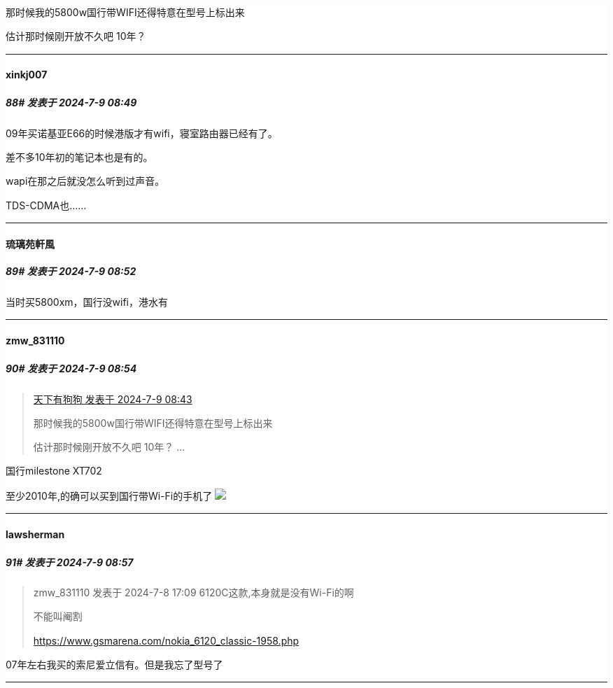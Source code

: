 那时候我的5800w国行带WIFI还得特意在型号上标出来

估计那时候刚开放不久吧 10年？


*****

####  xinkj007  
##### 88#       发表于 2024-7-9 08:49

09年买诺基亚E66的时候港版才有wifi，寝室路由器已经有了。

差不多10年初的笔记本也是有的。

wapi在那之后就没怎么听到过声音。

TDS-CDMA也……


*****

####  琉璃苑軒風  
##### 89#       发表于 2024-7-9 08:52

当时买5800xm，国行没wifi，港水有

*****

####  zmw_831110  
##### 90#       发表于 2024-7-9 08:54

<blockquote><a href="httphttps://bbs.saraba1st.com/2b/forum.php?mod=redirect&amp;goto=findpost&amp;pid=65526690&amp;ptid=2190633" target="_blank">天下有狗狗 发表于 2024-7-9 08:43</a>

那时候我的5800w国行带WIFI还得特意在型号上标出来

估计那时候刚开放不久吧 10年？ ...</blockquote>
国行milestone XT702

至少2010年,的确可以买到国行带Wi-Fi的手机了
<img src="https://p.sda1.dev/18/e36aa2d05a8b9f05ae6a956d9413f4ea/image.jpg" referrerpolicy="no-referrer">

*****

####  lawsherman  
##### 91#       发表于 2024-7-9 08:57

<blockquote>zmw_831110 发表于 2024-7-8 17:09
6120C这款,本身就是没有Wi-Fi的啊

不能叫阉割

https://www.gsmarena.com/nokia_6120_classic-1958.php
</blockquote>
07年左右我买的索尼爱立信有。但是我忘了型号了


*****
